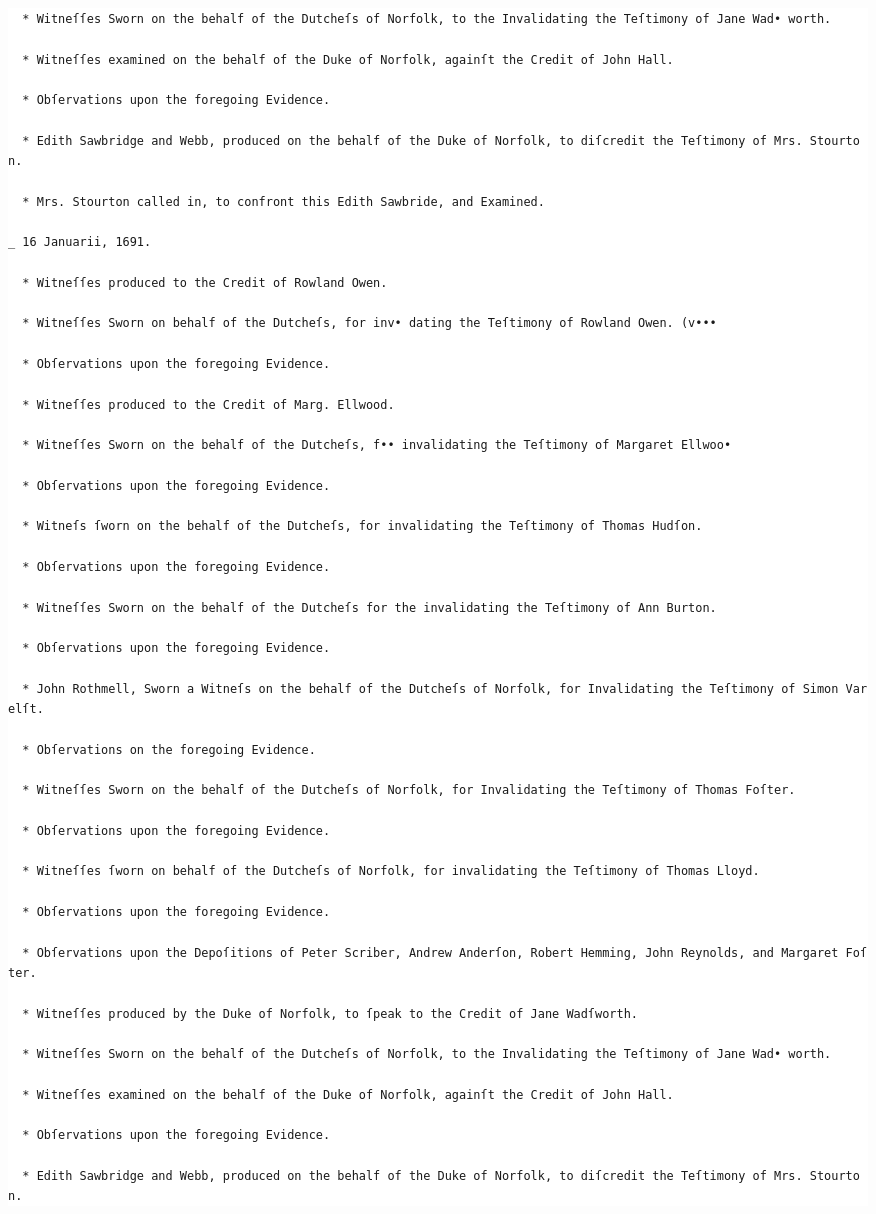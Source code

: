      * Witneſſes Sworn on the behalf of the Dutcheſs of Norfolk, to the Invalidating the Teſtimony of Jane Wad• worth.

      * Witneſſes examined on the behalf of the Duke of Norfolk, againſt the Credit of John Hall.

      * Obſervations upon the foregoing Evidence.

      * Edith Sawbridge and Webb, produced on the behalf of the Duke of Norfolk, to diſcredit the Teſtimony of Mrs. Stourton.

      * Mrs. Stourton called in, to confront this Edith Sawbride, and Examined.

    _ 16 Januarii, 1691.

      * Witneſſes produced to the Credit of Rowland Owen.

      * Witneſſes Sworn on behalf of the Dutcheſs, for inv• dating the Teſtimony of Rowland Owen. (v•••

      * Obſervations upon the foregoing Evidence.

      * Witneſſes produced to the Credit of Marg. Ellwood.

      * Witneſſes Sworn on the behalf of the Dutcheſs, f•• invalidating the Teſtimony of Margaret Ellwoo•

      * Obſervations upon the foregoing Evidence.

      * Witneſs ſworn on the behalf of the Dutcheſs, for invalidating the Teſtimony of Thomas Hudſon.

      * Obſervations upon the foregoing Evidence.

      * Witneſſes Sworn on the behalf of the Dutcheſs for the invalidating the Teſtimony of Ann Burton.

      * Obſervations upon the foregoing Evidence.

      * John Rothmell, Sworn a Witneſs on the behalf of the Dutcheſs of Norfolk, for Invalidating the Teſtimony of Simon Varelſt.

      * Obſervations on the foregoing Evidence.

      * Witneſſes Sworn on the behalf of the Dutcheſs of Norfolk, for Invalidating the Teſtimony of Thomas Foſter.

      * Obſervations upon the foregoing Evidence.

      * Witneſſes ſworn on behalf of the Dutcheſs of Norfolk, for invalidating the Teſtimony of Thomas Lloyd.

      * Obſervations upon the foregoing Evidence.

      * Obſervations upon the Depoſitions of Peter Scriber, Andrew Anderſon, Robert Hemming, John Reynolds, and Margaret Foſter.

      * Witneſſes produced by the Duke of Norfolk, to ſpeak to the Credit of Jane Wadſworth.

      * Witneſſes Sworn on the behalf of the Dutcheſs of Norfolk, to the Invalidating the Teſtimony of Jane Wad• worth.

      * Witneſſes examined on the behalf of the Duke of Norfolk, againſt the Credit of John Hall.

      * Obſervations upon the foregoing Evidence.

      * Edith Sawbridge and Webb, produced on the behalf of the Duke of Norfolk, to diſcredit the Teſtimony of Mrs. Stourton.
